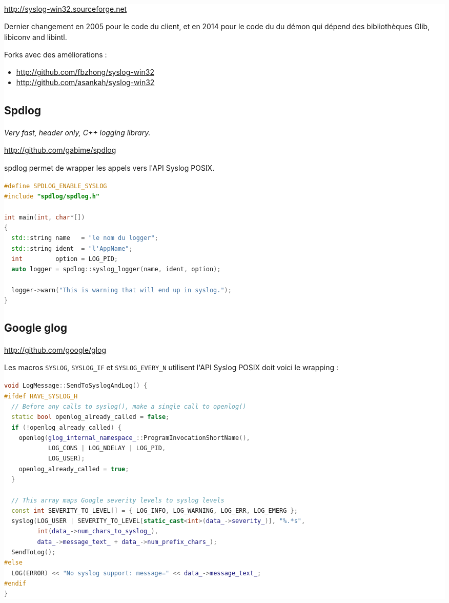 http://syslog-win32.sourceforge.net

Dernier changement en 2005 pour le code du client, et en 2014 pour le code du du démon qui dépend des bibliothèques Glib, libiconv and libintl.

Forks avec des améliorations :

* http://github.com/fbzhong/syslog-win32
* http://github.com/asankah/syslog-win32

Spdlog
------

*Very fast, header only, C++ logging library.*

http://github.com/gabime/spdlog

spdlog permet de wrapper les appels vers l'API Syslog POSIX.

```cpp
#define SPDLOG_ENABLE_SYSLOG
#include "spdlog/spdlog.h"

int main(int, char*[])
{
  std::string name   = "le nom du logger";
  std::string ident  = "l'AppName";
  int         option = LOG_PID;
  auto logger = spdlog::syslog_logger(name, ident, option);

  logger->warn("This is warning that will end up in syslog.");
}
```

Google glog
-----------

http://github.com/google/glog

Les macros `SYSLOG`, `SYSLOG_IF` et `SYSLOG_EVERY_N` utilisent l'API Syslog POSIX doit voici le wrapping :

```cpp
void LogMessage::SendToSyslogAndLog() {
#ifdef HAVE_SYSLOG_H
  // Before any calls to syslog(), make a single call to openlog()
  static bool openlog_already_called = false;
  if (!openlog_already_called) {
    openlog(glog_internal_namespace_::ProgramInvocationShortName(),
            LOG_CONS | LOG_NDELAY | LOG_PID,
            LOG_USER);
    openlog_already_called = true;
  }

  // This array maps Google severity levels to syslog levels
  const int SEVERITY_TO_LEVEL[] = { LOG_INFO, LOG_WARNING, LOG_ERR, LOG_EMERG };
  syslog(LOG_USER | SEVERITY_TO_LEVEL[static_cast<int>(data_->severity_)], "%.*s",
         int(data_->num_chars_to_syslog_),
         data_->message_text_ + data_->num_prefix_chars_);
  SendToLog();
#else
  LOG(ERROR) << "No syslog support: message=" << data_->message_text_;
#endif
}
```


[F]: http://www.iana.org/assignments/syslog-parameters/syslog-parameters.xhtml#syslog-parameters-1
[S]: http://www.iana.org/assignments/syslog-parameters/syslog-parameters.xhtml#syslog-parameters-2